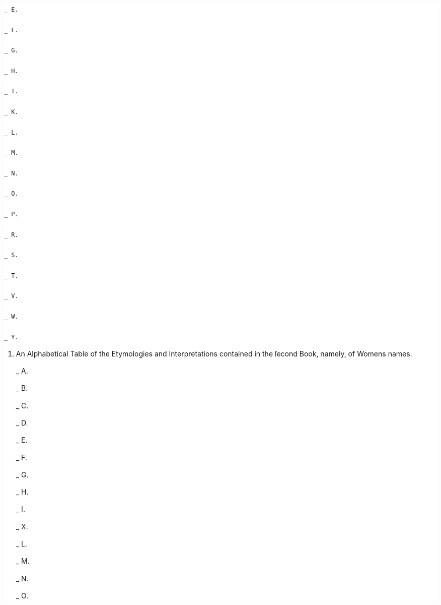     _ E.

    _ F.

    _ G.

    _ H.

    _ I.

    _ K.

    _ L.

    _ M.

    _ N.

    _ O.

    _ P.

    _ R.

    _ S.

    _ T.

    _ V.

    _ W.

    _ Y.

1. An Alphabetical Table of the Etymologies and Interpretations contained in the ſecond Book, namely, of Womens names.

    _ A.

    _ B.

    _ C.

    _ D.

    _ E.

    _ F.

    _ G.

    _ H.

    _ I.

    _ X.

    _ L.

    _ M.

    _ N.

    _ O.
